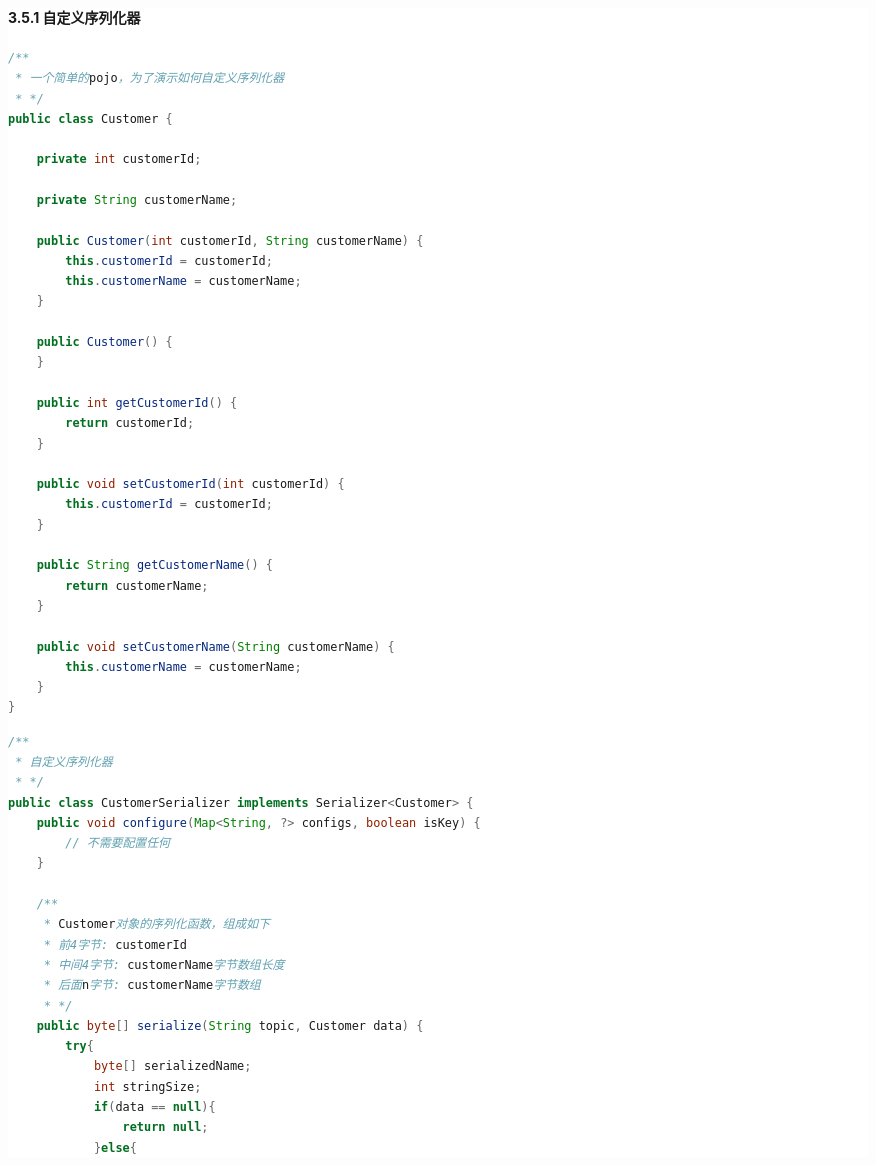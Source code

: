 

#### 3.5.1 自定义序列化器



```java
/**
 * 一个简单的pojo，为了演示如何自定义序列化器
 * */
public class Customer {

    private int customerId;

    private String customerName;

    public Customer(int customerId, String customerName) {
        this.customerId = customerId;
        this.customerName = customerName;
    }

    public Customer() {
    }

    public int getCustomerId() {
        return customerId;
    }

    public void setCustomerId(int customerId) {
        this.customerId = customerId;
    }

    public String getCustomerName() {
        return customerName;
    }

    public void setCustomerName(String customerName) {
        this.customerName = customerName;
    }
}

```



````java
/**
 * 自定义序列化器
 * */
public class CustomerSerializer implements Serializer<Customer> {
    public void configure(Map<String, ?> configs, boolean isKey) {
        // 不需要配置任何
    }

    /**
     * Customer对象的序列化函数，组成如下
     * 前4字节: customerId
     * 中间4字节: customerName字节数组长度
     * 后面n字节: customerName字节数组
     * */
    public byte[] serialize(String topic, Customer data) {
        try{
            byte[] serializedName;
            int stringSize;
            if(data == null){
                return null;
            }else{
````